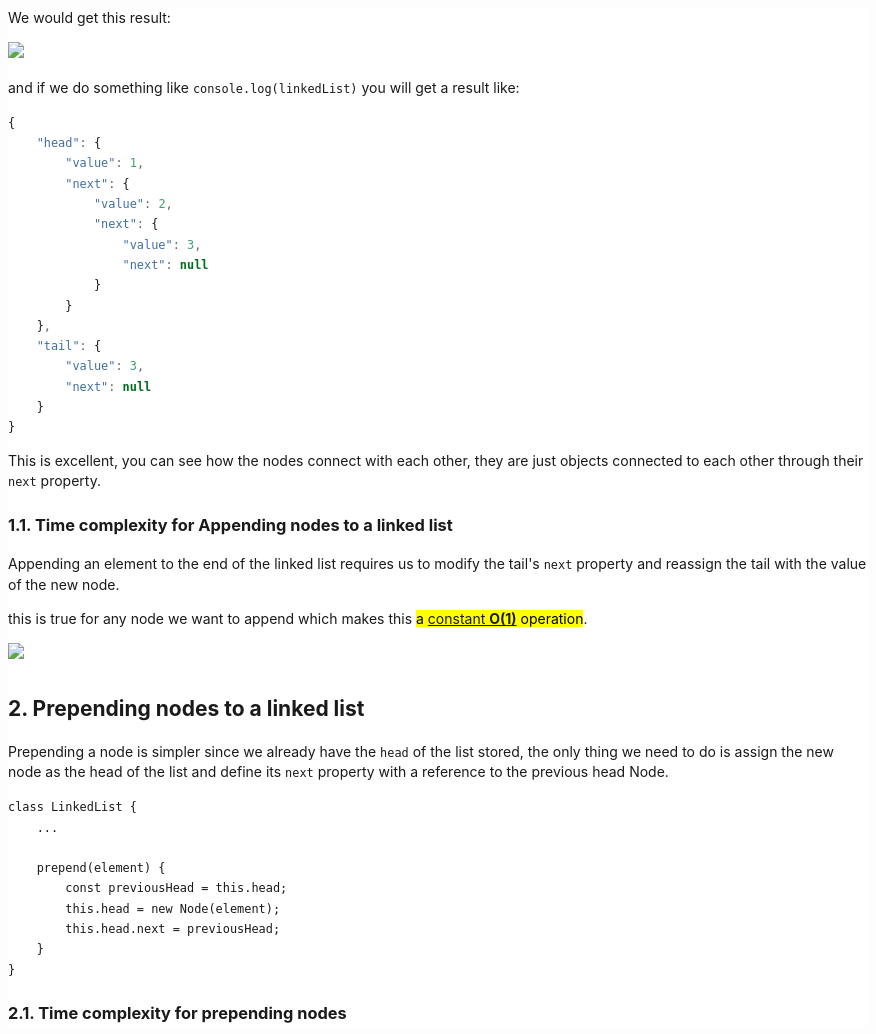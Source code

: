 We would get this result:

![](/images/2021-04-04-singly-linked-list-value.svg#image-type=no-border)

and if we do something like `console.log(linkedList)` you will get a result like:

```javascript
{
    "head": {
        "value": 1,
        "next": {
            "value": 2,
            "next": {
                "value": 3,
                "next": null
            }
        }
    },
    "tail": {
        "value": 3,
        "next": null
    }
}
```

This is excellent, you can see how the nodes connect with each other, they are just objects connected to each other through their `next` property.

### 1.1. Time complexity for Appending nodes to a linked list

Appending an element to the end of the linked list requires us to modify the tail's `next` property and reassign the tail with the value of the new node.

this is true for any node we want to append which makes this <mark>a [constant **O(1)**](/articles/2021/04/29/understanding-big-o-notation#constant) operation</mark>.

![](/images/o(1).svg#image-type=no-border-limied-width;)

## 2. Prepending nodes to a linked list

Prepending a node is simpler since we already have the `head` of the list stored, the only thing we need to do is assign the new node as the head of the list and define its `next` property with a reference to the previous head Node.

```javascript{4-8}
class LinkedList {
    ...

    prepend(element) {
        const previousHead = this.head;
        this.head = new Node(element);
        this.head.next = previousHead;
    }
}
```
### 2.1. Time complexity for prepending nodes
